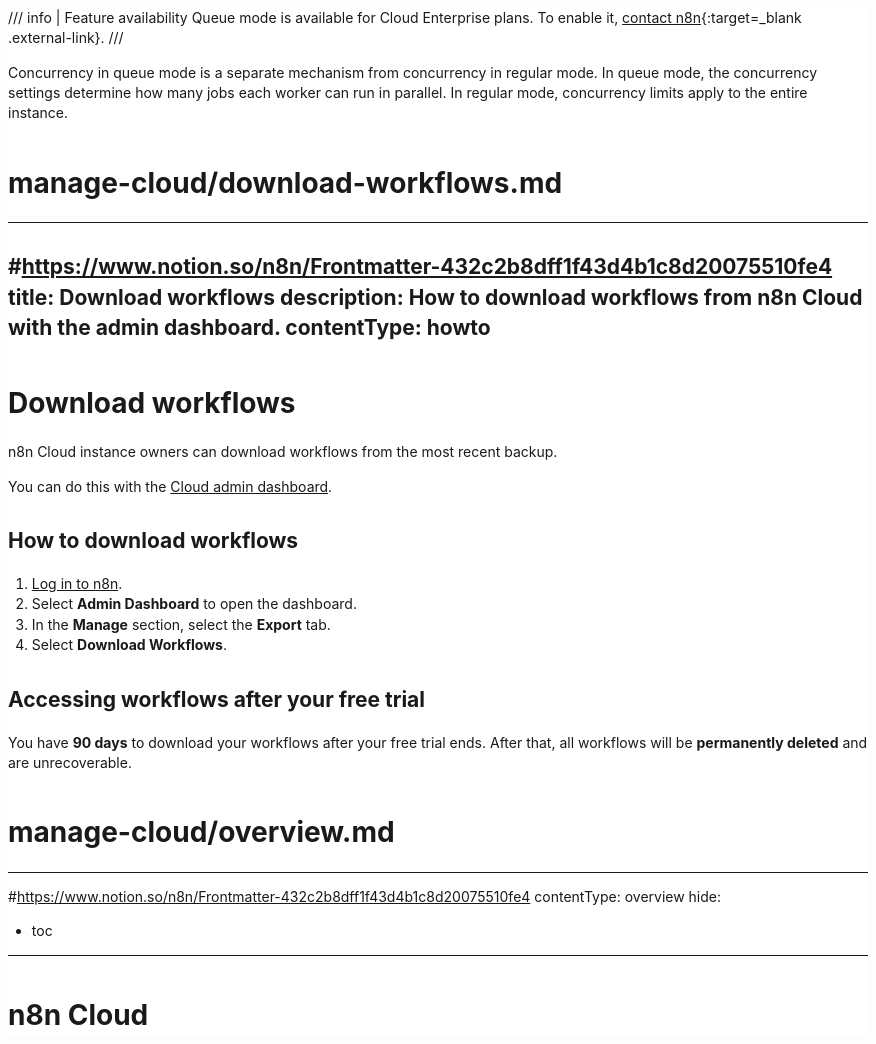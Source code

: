 /// info | Feature availability
Queue mode is available for Cloud Enterprise plans. To enable it, [contact n8n](https://n8n-community.typeform.com/to/y9X2YuGa){:target=_blank .external-link}.
///

Concurrency in queue mode is a separate mechanism from concurrency in regular mode. In queue mode, the concurrency settings determine how many jobs each worker can run in parallel. In regular mode, concurrency limits apply to the entire instance.


# manage-cloud/download-workflows.md

---
#https://www.notion.so/n8n/Frontmatter-432c2b8dff1f43d4b1c8d20075510fe4
title: Download workflows
description: How to download workflows from n8n Cloud with the admin dashboard.
contentType: howto
---

# Download workflows

n8n Cloud instance owners can download workflows from the most recent backup.

You can do this with the [Cloud admin dashboard](/manage-cloud/cloud-admin-dashboard.md).

## How to download workflows

1. [Log in to n8n](https://app.n8n.cloud/magic-link).
1. Select **Admin Dashboard** to open the dashboard.
1. In the **Manage** section, select the **Export** tab.
1. Select **Download Workflows**.

## Accessing workflows after your free trial

You have **90 days** to download your workflows after your free trial ends. After that, all workflows will be **permanently deleted** and are unrecoverable.


# manage-cloud/overview.md

---
#https://www.notion.so/n8n/Frontmatter-432c2b8dff1f43d4b1c8d20075510fe4
contentType: overview
hide:
  - toc
---

# n8n Cloud
